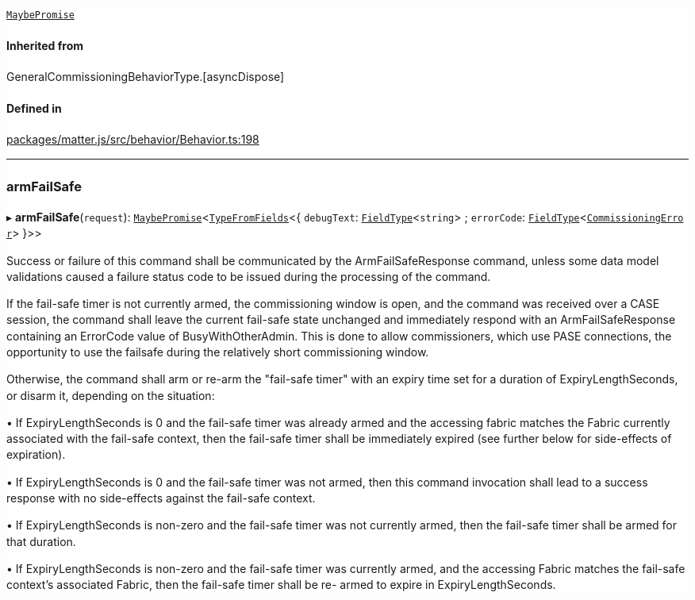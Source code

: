 [`MaybePromise`](../modules/util_export.md#maybepromise)

#### Inherited from

GeneralCommissioningBehaviorType.[asyncDispose]

#### Defined in

[packages/matter.js/src/behavior/Behavior.ts:198](https://github.com/project-chip/matter.js/blob/558e12c94a201592c28c7bc0743705360b3e5ca6/packages/matter.js/src/behavior/Behavior.ts#L198)

___

### armFailSafe

▸ **armFailSafe**(`request`): [`MaybePromise`](../modules/util_export.md#maybepromise)\<[`TypeFromFields`](../modules/tlv_export.md#typefromfields)\<\{ `debugText`: [`FieldType`](tlv_export.FieldType.md)\<`string`\> ; `errorCode`: [`FieldType`](tlv_export.FieldType.md)\<[`CommissioningError`](../enums/cluster_export.GeneralCommissioning.CommissioningError.md)\>  }\>\>

Success or failure of this command shall be communicated by the ArmFailSafeResponse command, unless some
data model validations caused a failure status code to be issued during the processing of the command.

If the fail-safe timer is not currently armed, the commissioning window is open, and the command was
received over a CASE session, the command shall leave the current fail-safe state unchanged and immediately
respond with an ArmFailSafeResponse containing an ErrorCode value of BusyWithOtherAdmin. This is done to
allow commissioners, which use PASE connections, the opportunity to use the failsafe during the relatively
short commissioning window.

Otherwise, the command shall arm or re-arm the "fail-safe timer" with an expiry time set for a duration of
ExpiryLengthSeconds, or disarm it, depending on the situation:

  • If ExpiryLengthSeconds is 0 and the fail-safe timer was already armed and the accessing fabric matches
    the Fabric currently associated with the fail-safe context, then the fail-safe timer shall be
    immediately expired (see further below for side-effects of expiration).

  • If ExpiryLengthSeconds is 0 and the fail-safe timer was not armed, then this command invocation shall
    lead to a success response with no side-effects against the fail-safe context.

  • If ExpiryLengthSeconds is non-zero and the fail-safe timer was not currently armed, then the fail-safe
    timer shall be armed for that duration.

  • If ExpiryLengthSeconds is non-zero and the fail-safe timer was currently armed, and the accessing Fabric
    matches the fail-safe context’s associated Fabric, then the fail-safe timer shall be re- armed to expire
    in ExpiryLengthSeconds.
